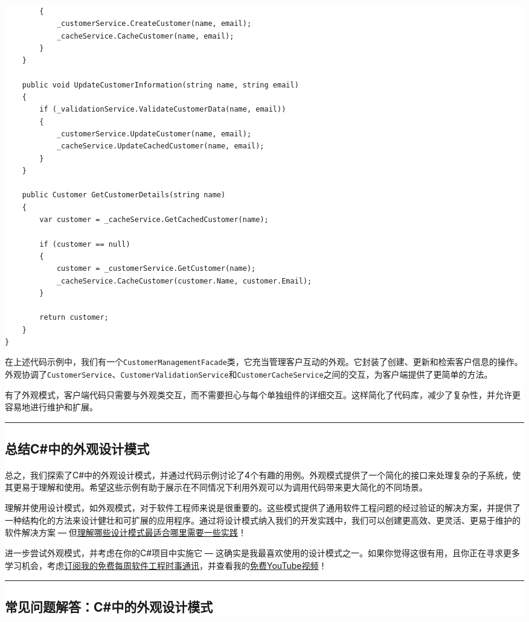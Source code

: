 ```
        {
            _customerService.CreateCustomer(name, email);
            _cacheService.CacheCustomer(name, email);
        }
    }

    public void UpdateCustomerInformation(string name, string email)
    {
        if (_validationService.ValidateCustomerData(name, email))
        {
            _customerService.UpdateCustomer(name, email);
            _cacheService.UpdateCachedCustomer(name, email);
        }
    }

    public Customer GetCustomerDetails(string name)
    {
        var customer = _cacheService.GetCachedCustomer(name);

        if (customer == null)
        {
            customer = _customerService.GetCustomer(name);
            _cacheService.CacheCustomer(customer.Name, customer.Email);
        }

        return customer;
    }
}
```

在上述代码示例中，我们有一个`CustomerManagementFacade`类，它充当管理客户互动的外观。它封装了创建、更新和检索客户信息的操作。外观协调了`CustomerService`、`CustomerValidationService`和`CustomerCacheService`之间的交互，为客户端提供了更简单的方法。

有了外观模式，客户端代码只需要与外观类交互，而不需要担心与每个单独组件的详细交互。这样简化了代码库，减少了复杂性，并允许更容易地进行维护和扩展。

---

## 总结C#中的外观设计模式

总之，我们探索了C#中的外观设计模式，并通过代码示例讨论了4个有趣的用例。外观模式提供了一个简化的接口来处理复杂的子系统，使其更易于理解和使用。希望这些示例有助于展示在不同情况下利用外观可以为调用代码带来更大简化的不同场景。

理解并使用设计模式，如外观模式，对于软件工程师来说是很重要的。这些模式提供了通用软件工程问题的经过验证的解决方案，并提供了一种结构化的方法来设计健壮和可扩展的应用程序。通过将设计模式纳入我们的开发实践中，我们可以创建更高效、更灵活、更易于维护的软件解决方案 — 但[理解哪些设计模式最适合哪里需要一些实践](https://www.devleader.ca/2023/12/31/the-big-list-of-design-patterns-everything-you-need-to-know/ "设计模式大全 - 你需要知道的一切")！

进一步尝试外观模式，并考虑在你的C#项目中实施它 — 这确实是我最喜欢使用的设计模式之一。如果你觉得这很有用，且你正在寻求更多学习机会，考虑[订阅我的免费每周软件工程时事通讯](https://subscribe.devleader.ca/ "订阅Dev Leader每周")，并查看我的[免费YouTube视频](https://www.youtube.com/@devleader?sub_confirmation=1 "Dev Leader - YouTube")！

---

## 常见问题解答：C#中的外观设计模式
